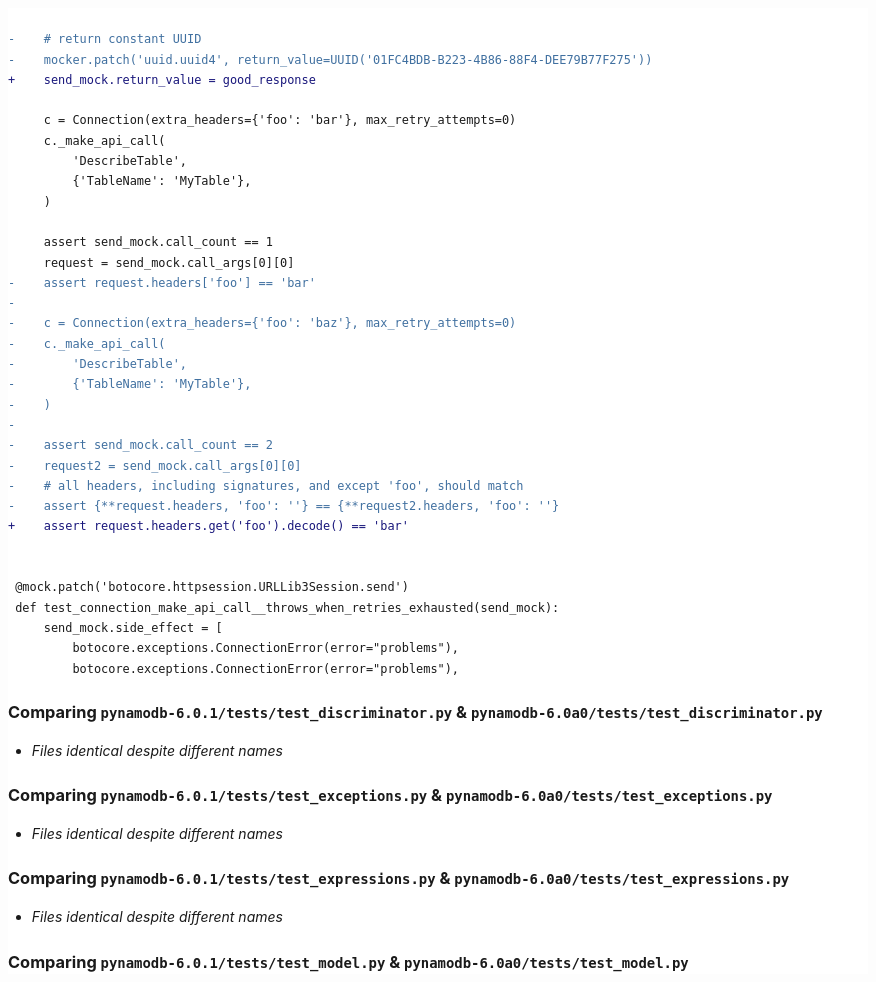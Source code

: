 ```diff
 
-    # return constant UUID
-    mocker.patch('uuid.uuid4', return_value=UUID('01FC4BDB-B223-4B86-88F4-DEE79B77F275'))
+    send_mock.return_value = good_response
 
     c = Connection(extra_headers={'foo': 'bar'}, max_retry_attempts=0)
     c._make_api_call(
         'DescribeTable',
         {'TableName': 'MyTable'},
     )
 
     assert send_mock.call_count == 1
     request = send_mock.call_args[0][0]
-    assert request.headers['foo'] == 'bar'
-
-    c = Connection(extra_headers={'foo': 'baz'}, max_retry_attempts=0)
-    c._make_api_call(
-        'DescribeTable',
-        {'TableName': 'MyTable'},
-    )
-
-    assert send_mock.call_count == 2
-    request2 = send_mock.call_args[0][0]
-    # all headers, including signatures, and except 'foo', should match
-    assert {**request.headers, 'foo': ''} == {**request2.headers, 'foo': ''}
+    assert request.headers.get('foo').decode() == 'bar'
 
 
 @mock.patch('botocore.httpsession.URLLib3Session.send')
 def test_connection_make_api_call__throws_when_retries_exhausted(send_mock):
     send_mock.side_effect = [
         botocore.exceptions.ConnectionError(error="problems"),
         botocore.exceptions.ConnectionError(error="problems"),
```

### Comparing `pynamodb-6.0.1/tests/test_discriminator.py` & `pynamodb-6.0a0/tests/test_discriminator.py`

 * *Files identical despite different names*

### Comparing `pynamodb-6.0.1/tests/test_exceptions.py` & `pynamodb-6.0a0/tests/test_exceptions.py`

 * *Files identical despite different names*

### Comparing `pynamodb-6.0.1/tests/test_expressions.py` & `pynamodb-6.0a0/tests/test_expressions.py`

 * *Files identical despite different names*

### Comparing `pynamodb-6.0.1/tests/test_model.py` & `pynamodb-6.0a0/tests/test_model.py`
